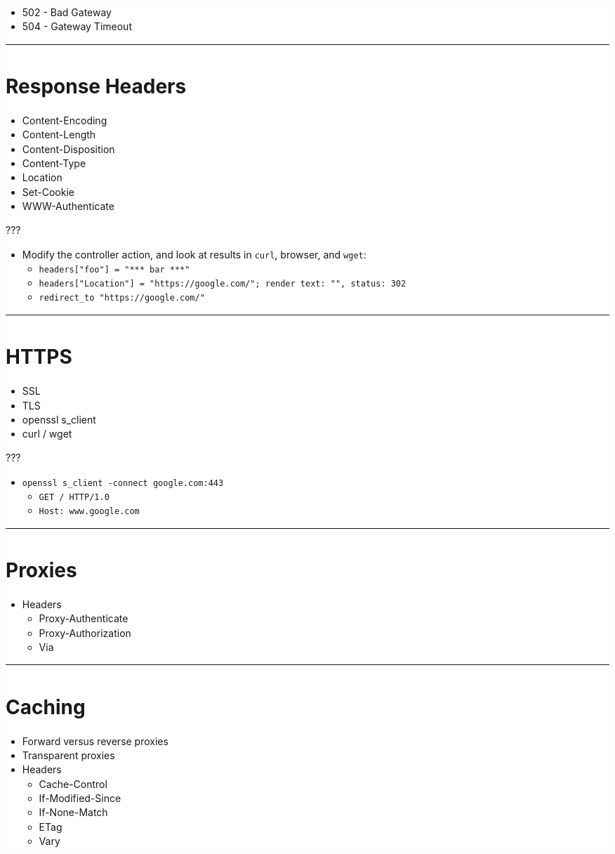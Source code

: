   * 502 - Bad Gateway
  * 504 - Gateway Timeout


---

Response Headers
================

* Content-Encoding
* Content-Length
* Content-Disposition
* Content-Type
* Location
* Set-Cookie
* WWW-Authenticate

???

* Modify the controller action, and look at results in `curl`, browser, and `wget`:
  * `headers["foo"] = "*** bar ***"`
  * `headers["Location"] = "https://google.com/"; render text: "", status: 302`
  * `redirect_to "https://google.com/"`


---

HTTPS
=====

* SSL
* TLS
* openssl s_client
* curl / wget

???

* `openssl s_client -connect google.com:443`
  * `GET / HTTP/1.0`
  * `Host: www.google.com`


---

Proxies
=======

* Headers
  * Proxy-Authenticate
  * Proxy-Authorization
  * Via


---

Caching
=======

* Forward versus reverse proxies
* Transparent proxies
* Headers
  * Cache-Control
  * If-Modified-Since
  * If-None-Match
  * ETag
  * Vary


[eyewtkahd]: http://craigbuchek.com/presentations/2006-06-14/HardDrives.html
[eyewtkahdtv]: http://craigbuchek.com/presentations/2007-07-19/hdtv.html
[whw]: https://github.com/alex/what-happens-when